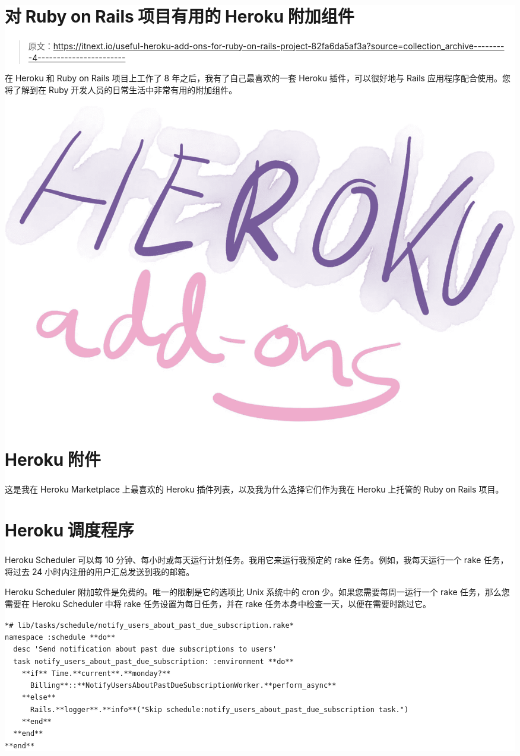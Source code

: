 # 对 Ruby on Rails 项目有用的 Heroku 附加组件

> 原文：<https://itnext.io/useful-heroku-add-ons-for-ruby-on-rails-project-82fa6da5af3a?source=collection_archive---------4----------------------->

在 Heroku 和 Ruby on Rails 项目上工作了 8 年之后，我有了自己最喜欢的一套 Heroku 插件，可以很好地与 Rails 应用程序配合使用。您将了解到在 Ruby 开发人员的日常生活中非常有用的附加组件。

![](img/21728d0139d9252853c492a8f05689bb.png)

# Heroku 附件

这是我在 Heroku Marketplace 上最喜欢的 Heroku 插件列表，以及我为什么选择它们作为我在 Heroku 上托管的 Ruby on Rails 项目。

# Heroku 调度程序

Heroku Scheduler 可以每 10 分钟、每小时或每天运行计划任务。我用它来运行我预定的 rake 任务。例如，我每天运行一个 rake 任务，将过去 24 小时内注册的用户汇总发送到我的邮箱。

Heroku Scheduler 附加软件是免费的。唯一的限制是它的选项比 Unix 系统中的 cron 少。如果您需要每周一运行一个 rake 任务，那么您需要在 Heroku Scheduler 中将 rake 任务设置为每日任务，并在 rake 任务本身中检查一天，以便在需要时跳过它。

```
*# lib/tasks/schedule/notify_users_about_past_due_subscription.rake*
namespace :schedule **do**
  desc 'Send notification about past due subscriptions to users'
  task notify_users_about_past_due_subscription: :environment **do**
    **if** Time.**current**.**monday?**
      Billing**::**NotifyUsersAboutPastDueSubscriptionWorker.**perform_async**
    **else**
      Rails.**logger**.**info**("Skip schedule:notify_users_about_past_due_subscription task.")
    **end**
  **end**
**end**
```
